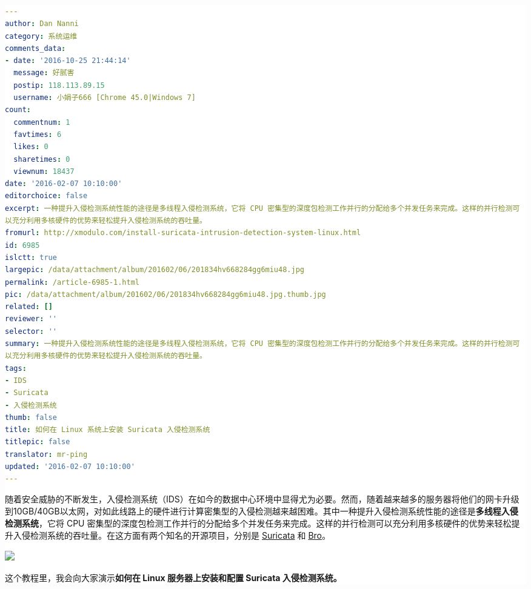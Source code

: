 ```yaml
---
author: Dan Nanni
category: 系统运维
comments_data:
- date: '2016-10-25 21:44:14'
  message: 好腻害
  postip: 118.113.89.15
  username: 小娟子666 [Chrome 45.0|Windows 7]
count:
  commentnum: 1
  favtimes: 6
  likes: 0
  sharetimes: 0
  viewnum: 18437
date: '2016-02-07 10:10:00'
editorchoice: false
excerpt: 一种提升入侵检测系统性能的途径是多线程入侵检测系统，它将 CPU 密集型的深度包检测工作并行的分配给多个并发任务来完成。这样的并行检测可以充分利用多核硬件的优势来轻松提升入侵检测系统的吞吐量。
fromurl: http://xmodulo.com/install-suricata-intrusion-detection-system-linux.html
id: 6985
islctt: true
largepic: /data/attachment/album/201602/06/201834hv668284gg6miu48.jpg
permalink: /article-6985-1.html
pic: /data/attachment/album/201602/06/201834hv668284gg6miu48.jpg.thumb.jpg
related: []
reviewer: ''
selector: ''
summary: 一种提升入侵检测系统性能的途径是多线程入侵检测系统，它将 CPU 密集型的深度包检测工作并行的分配给多个并发任务来完成。这样的并行检测可以充分利用多核硬件的优势来轻松提升入侵检测系统的吞吐量。
tags:
- IDS
- Suricata
- 入侵检测系统
thumb: false
title: 如何在 Linux 系统上安装 Suricata 入侵检测系统
titlepic: false
translator: mr-ping
updated: '2016-02-07 10:10:00'
---
```


随着安全威胁的不断发生，入侵检测系统（IDS）在如今的数据中心环境中显得尤为必要。然而，随着越来越多的服务器将他们的网卡升级到10GB/40GB以太网，对如此线路上的硬件进行计算密集型的入侵检测越来越困难。其中一种提升入侵检测系统性能的途径是**多线程入侵检测系统**，它将 CPU 密集型的深度包检测工作并行的分配给多个并发任务来完成。这样的并行检测可以充分利用多核硬件的优势来轻松提升入侵检测系统的吞吐量。在这方面有两个知名的开源项目，分别是 [Suricata](http://suricata-ids.org/) 和 [Bro](https://www.bro.org/)。


![](/data/attachment/album/201602/06/201834hv668284gg6miu48.jpg)


这个教程里，我会向大家演示**如何在 Linux 服务器上安装和配置 Suricata 入侵检测系统。**


